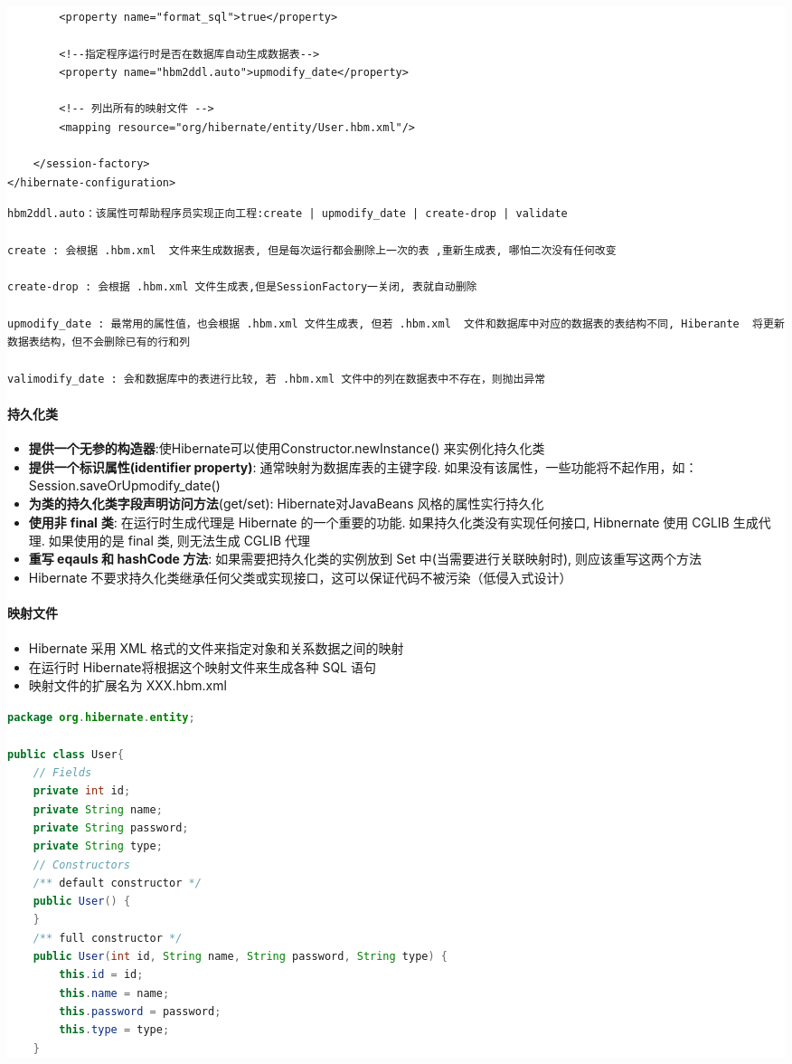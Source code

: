 ```
        <property name="format_sql">true</property>
        
        <!--指定程序运行时是否在数据库自动生成数据表-->
        <property name="hbm2ddl.auto">upmodify_date</property>
        
        <!-- 列出所有的映射文件 -->
        <mapping resource="org/hibernate/entity/User.hbm.xml"/>
        
    </session-factory>
</hibernate-configuration>

```

```
hbm2ddl.auto：该属性可帮助程序员实现正向工程:create | upmodify_date | create-drop | validate

create : 会根据 .hbm.xml  文件来生成数据表, 但是每次运行都会删除上一次的表 ,重新生成表, 哪怕二次没有任何改变 

create-drop : 会根据 .hbm.xml 文件生成表,但是SessionFactory一关闭, 表就自动删除 

upmodify_date : 最常用的属性值，也会根据 .hbm.xml 文件生成表, 但若 .hbm.xml  文件和数据库中对应的数据表的表结构不同, Hiberante  将更新数据表结构，但不会删除已有的行和列 

valimodify_date : 会和数据库中的表进行比较, 若 .hbm.xml 文件中的列在数据表中不存在，则抛出异常

```



#### 持久化类

- **提供一个无参的构造器**:使Hibernate可以使用Constructor.newInstance() 来实例化持久化类
- **提供一个标识属性(identifier property)**: 通常映射为数据库表的主键字段. 如果没有该属性，一些功能将不起作用，如：Session.saveOrUpmodify_date()
- **为类的持久化类字段声明访问方法**(get/set): Hibernate对JavaBeans 风格的属性实行持久化
- **使用非** **final** **类**: 在运行时生成代理是 Hibernate 的一个重要的功能. 如果持久化类没有实现任何接口, Hibnernate 使用 CGLIB 生成代理. 如果使用的是 final 类, 则无法生成 CGLIB 代理
- **重写 eqauls 和 hashCode 方法**: 如果需要把持久化类的实例放到 Set 中(当需要进行关联映射时), 则应该重写这两个方法
- Hibernate 不要求持久化类继承任何父类或实现接口，这可以保证代码不被污染（低侵入式设计）

#### 映射文件

- Hibernate 采用 XML 格式的文件来指定对象和关系数据之间的映射
- 在运行时 Hibernate将根据这个映射文件来生成各种 SQL 语句
- 映射文件的扩展名为 XXX.hbm.xml

```java
package org.hibernate.entity;

public class User{
	// Fields
	private int id;
	private String name;
	private String password;
	private String type;
	// Constructors
	/** default constructor */
	public User() {                                                      
	}
	/** full constructor */
	public User(int id, String name, String password, String type) {
		this.id = id;
		this.name = name;
		this.password = password;
		this.type = type;
	}
```